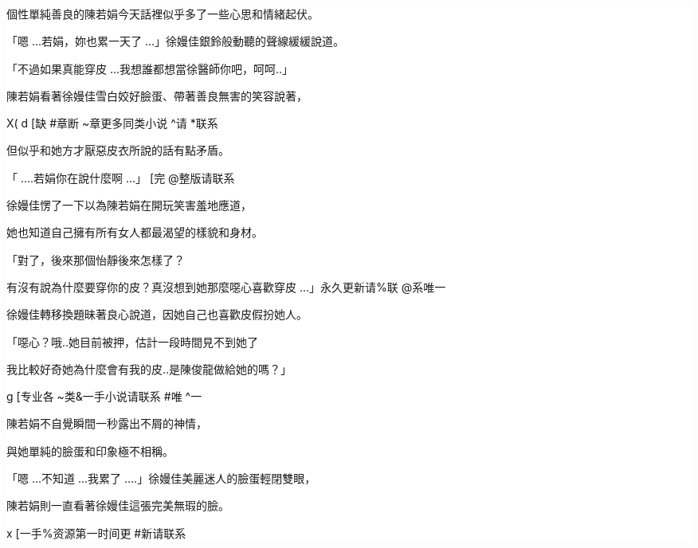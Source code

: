 

個性單純善良的陳若娟今天話裡似乎多了一些心思和情緒起伏。



「嗯 ...若娟，妳也累一天了 ...」徐嫚佳銀鈴般動聽的聲線緩緩說道。



「不過如果真能穿皮 ...我想誰都想當徐醫師你吧，呵呵..」



陳若娟看著徐嫚佳雪白姣好臉蛋、帶著善良無害的笑容說著，

X( d [缺 #章断 ~章更多同类小说 ^请 *联系



但似乎和她方才厭惡皮衣所說的話有點矛盾。





「 ....若娟你在說什麼啊 ...」 [完 @整版请联系



徐嫚佳愣了一下以為陳若娟在開玩笑害羞地應道，



她也知道自己擁有所有女人都最渴望的樣貌和身材。



「對了，後來那個怡靜後來怎樣了？



有沒有說為什麼要穿你的皮？真沒想到她那麼噁心喜歡穿皮 ...」永久更新请%联 @系唯一



徐嫚佳轉移換題昧著良心說道，因她自己也喜歡皮假扮她人。



「噁心？哦..她目前被押，估計一段時間見不到她了



我比較好奇她為什麼會有我的皮..是陳俊龍做給她的嗎？」

g [专业各 ~类&一手小说请联系 #唯 ^一



陳若娟不自覺瞬間一秒露出不屑的神情，



與她單純的臉蛋和印象極不相稱。



「嗯 ...不知道 ...我累了 ....」徐嫚佳美麗迷人的臉蛋輕閉雙眼，



陳若娟則一直看著徐嫚佳這張完美無瑕的臉。

x [一手%资源第一时间更 #新请联系
